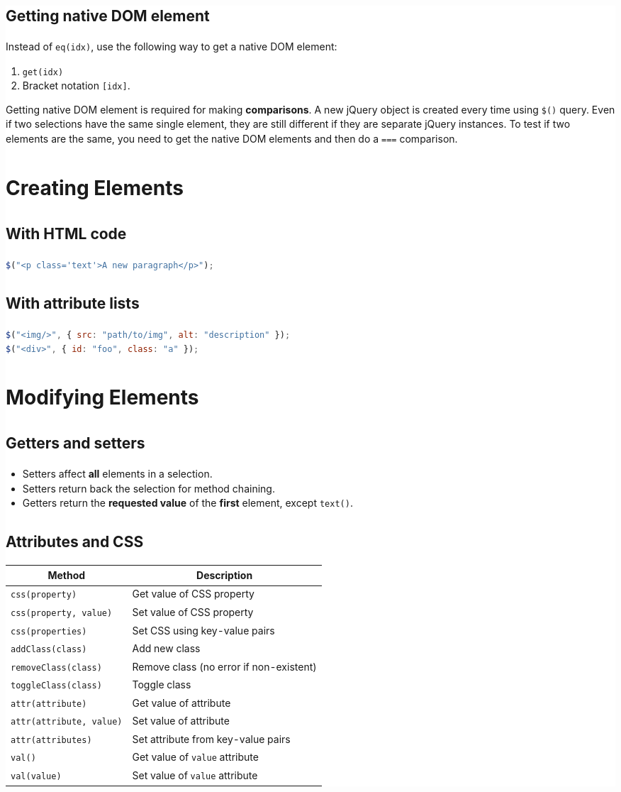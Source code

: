 ## Getting native DOM element

Instead of `eq(idx)`, use the following way to get a native DOM element:

1.  `get(idx)`
2.  Bracket notation `[idx]`.

Getting native DOM element is required for making **comparisons**. A new jQuery
object is created every time using `$()` query. Even if two selections have the
same single element, they are still different if they are separate jQuery
instances. To test if two elements are the same, you need to get the native DOM
elements and then do a `===` comparison.

# Creating Elements

## With HTML code

```javascript
$("<p class='text'>A new paragraph</p>");
```

## With attribute lists

```javascript
$("<img/>", { src: "path/to/img", alt: "description" });
$("<div>", { id: "foo", class: "a" });
```

# Modifying Elements

## Getters and setters

- Setters affect **all** elements in a selection.
- Setters return back the selection for method chaining.
- Getters return the **requested value** of the **first** element, except
  `text()`.

## Attributes and CSS

| Method                   | Description                             |
| ------------------------ | --------------------------------------- |
| `css(property)`          | Get value of CSS property               |
| `css(property, value)`   | Set value of CSS property               |
| `css(properties)`        | Set CSS using key-value pairs           |
| `addClass(class)`        | Add new class                           |
| `removeClass(class)`     | Remove class (no error if non-existent) |
| `toggleClass(class)`     | Toggle class                            |
| `attr(attribute)`        | Get value of attribute                  |
| `attr(attribute, value)` | Set value of attribute                  |
| `attr(attributes)`       | Set attribute from key-value pairs      |
| `val()`                  | Get value of `value` attribute          |
| `val(value)`             | Set value of `value` attribute          |
